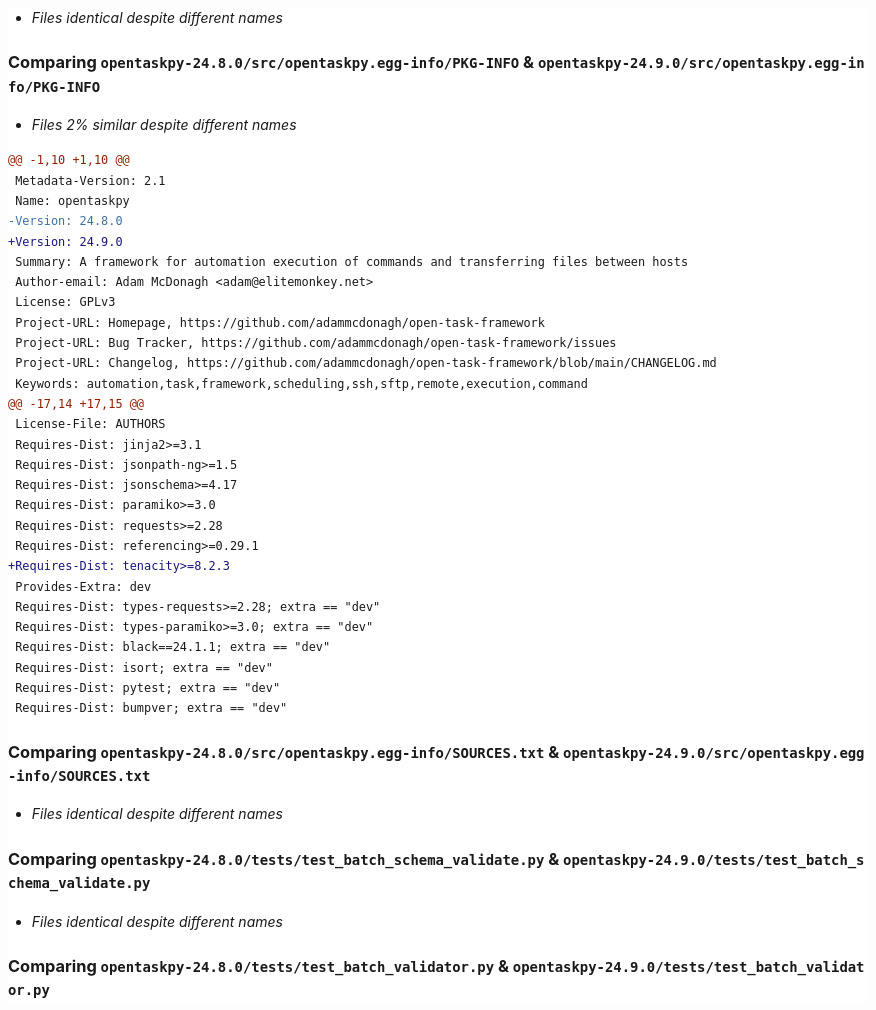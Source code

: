  * *Files identical despite different names*

### Comparing `opentaskpy-24.8.0/src/opentaskpy.egg-info/PKG-INFO` & `opentaskpy-24.9.0/src/opentaskpy.egg-info/PKG-INFO`

 * *Files 2% similar despite different names*

```diff
@@ -1,10 +1,10 @@
 Metadata-Version: 2.1
 Name: opentaskpy
-Version: 24.8.0
+Version: 24.9.0
 Summary: A framework for automation execution of commands and transferring files between hosts
 Author-email: Adam McDonagh <adam@elitemonkey.net>
 License: GPLv3
 Project-URL: Homepage, https://github.com/adammcdonagh/open-task-framework
 Project-URL: Bug Tracker, https://github.com/adammcdonagh/open-task-framework/issues
 Project-URL: Changelog, https://github.com/adammcdonagh/open-task-framework/blob/main/CHANGELOG.md
 Keywords: automation,task,framework,scheduling,ssh,sftp,remote,execution,command
@@ -17,14 +17,15 @@
 License-File: AUTHORS
 Requires-Dist: jinja2>=3.1
 Requires-Dist: jsonpath-ng>=1.5
 Requires-Dist: jsonschema>=4.17
 Requires-Dist: paramiko>=3.0
 Requires-Dist: requests>=2.28
 Requires-Dist: referencing>=0.29.1
+Requires-Dist: tenacity>=8.2.3
 Provides-Extra: dev
 Requires-Dist: types-requests>=2.28; extra == "dev"
 Requires-Dist: types-paramiko>=3.0; extra == "dev"
 Requires-Dist: black==24.1.1; extra == "dev"
 Requires-Dist: isort; extra == "dev"
 Requires-Dist: pytest; extra == "dev"
 Requires-Dist: bumpver; extra == "dev"
```

### Comparing `opentaskpy-24.8.0/src/opentaskpy.egg-info/SOURCES.txt` & `opentaskpy-24.9.0/src/opentaskpy.egg-info/SOURCES.txt`

 * *Files identical despite different names*

### Comparing `opentaskpy-24.8.0/tests/test_batch_schema_validate.py` & `opentaskpy-24.9.0/tests/test_batch_schema_validate.py`

 * *Files identical despite different names*

### Comparing `opentaskpy-24.8.0/tests/test_batch_validator.py` & `opentaskpy-24.9.0/tests/test_batch_validator.py`
